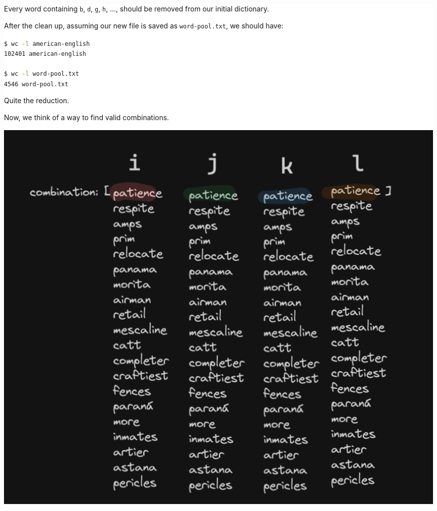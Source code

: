 Every word containing `b`, `d`, `g`, `h`, ..., should be removed from our initial dictionary.

After the clean up, assuming our new file is saved as `word-pool.txt`, we should have:

```bash
$ wc -l american-english
102401 american-english

$ wc -l word-pool.txt
4546 word-pool.txt
```

Quite the reduction.

Now, we think of a way to find valid combinations.

![List of word displayed as four columns](<Screenshot 2024-01-23 at 17.37.08.png>)
